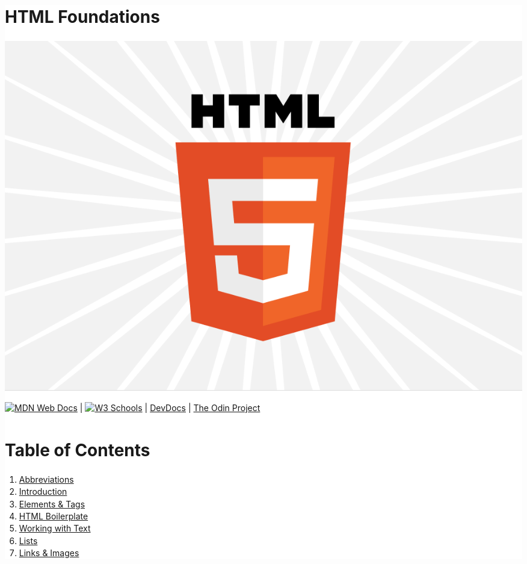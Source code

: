 # HTML Foundations

![HTML](../../../assets/images/html5-topper.png)

[![MDN Web Docs](https://img.shields.io/badge/MDN_Web_Docs-black?style=flat&logo=mdnwebdocs&logoColor=white)](https://developer.mozilla.org/en-US/docs/Web/HTML) |
[![W3 Schools](https://img.shields.io/badge/W3Schools-6DA55F?style=flat&logo=w3c&logoColor=white)](https://www.w3schools.com/html/default.asp) |
[DevDocs](https://devdocs.io/) |
[The Odin Project](https://www.theodinproject.com/)

# Table of Contents

1. [Abbreviations](#abbreviations)
1. [Introduction](#introduction)
1. [Elements & Tags](#elements-and-tags)
1. [HTML Boilerplate](#html-boilerplate)
1. [Working with Text](#working-with-text)
1. [Lists](#lists)
1. [Links & Images](#links-and-images)
